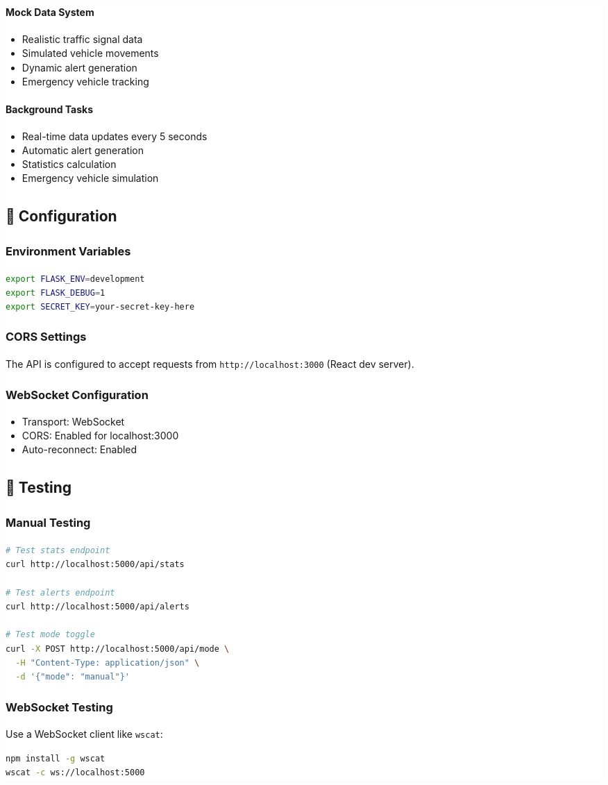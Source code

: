 #### Mock Data System
- Realistic traffic signal data
- Simulated vehicle movements
- Dynamic alert generation
- Emergency vehicle tracking

#### Background Tasks
- Real-time data updates every 5 seconds
- Automatic alert generation
- Statistics calculation
- Emergency vehicle simulation

## 🔧 Configuration

### Environment Variables
```bash
export FLASK_ENV=development
export FLASK_DEBUG=1
export SECRET_KEY=your-secret-key-here
```

### CORS Settings
The API is configured to accept requests from `http://localhost:3000` (React dev server).

### WebSocket Configuration
- Transport: WebSocket
- CORS: Enabled for localhost:3000
- Auto-reconnect: Enabled

## 🧪 Testing

### Manual Testing
```bash
# Test stats endpoint
curl http://localhost:5000/api/stats

# Test alerts endpoint
curl http://localhost:5000/api/alerts

# Test mode toggle
curl -X POST http://localhost:5000/api/mode \
  -H "Content-Type: application/json" \
  -d '{"mode": "manual"}'
```

### WebSocket Testing
Use a WebSocket client like `wscat`:
```bash
npm install -g wscat
wscat -c ws://localhost:5000
```
